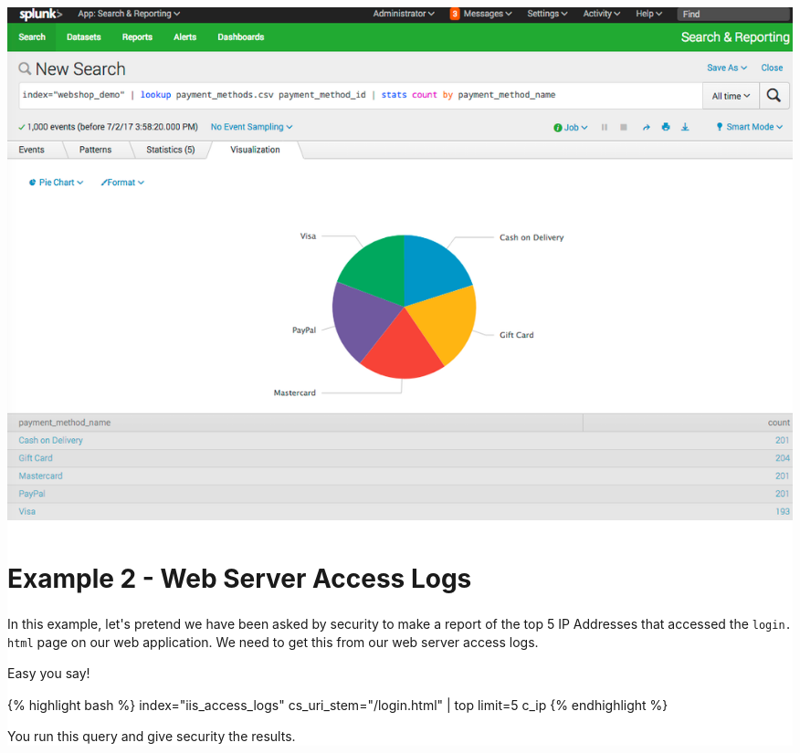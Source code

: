 ![Pie Chart Visualization](/images/posts/splunk-lookup-command/piechart_visualization.png)

# Example 2 - Web Server Access Logs

In this example, let's pretend we have been asked by security to make a report of the top 5 IP Addresses that accessed the `login.html` page on our web application. We need to get this from our web server access logs.

Easy you say!

{% highlight bash %}
index="iis_access_logs" cs_uri_stem="/login.html" | top limit=5 c_ip
{% endhighlight %}

You run this query and give security the results.
